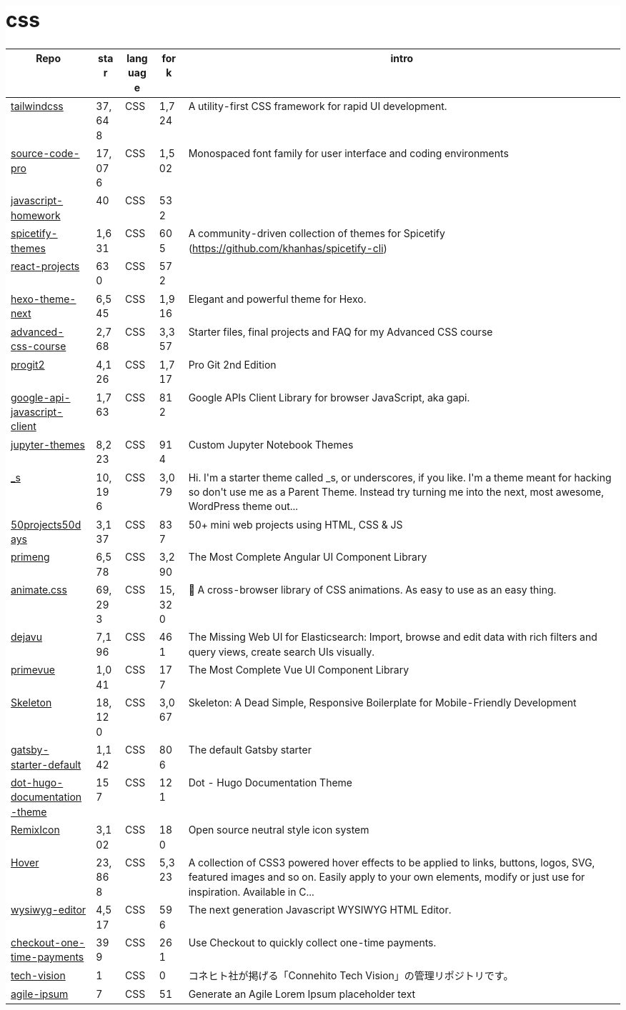 
# css

Repo|star|language|fork|intro
-|-|-|-|-
[tailwindcss](https://hub.fastgit.org//tailwindlabs/tailwindcss)|37,648|CSS|1,724|A utility-first CSS framework for rapid UI development.
[source-code-pro](https://hub.fastgit.org//adobe-fonts/source-code-pro)|17,076|CSS|1,502|Monospaced font family for user interface and coding environments
[javascript-homework](https://hub.fastgit.org//goitacademy/javascript-homework)|40|CSS|532|
[spicetify-themes](https://hub.fastgit.org//morpheusthewhite/spicetify-themes)|1,631|CSS|605|A community-driven collection of themes for Spicetify (https://github.com/khanhas/spicetify-cli)
[react-projects](https://hub.fastgit.org//john-smilga/react-projects)|630|CSS|572|
[hexo-theme-next](https://hub.fastgit.org//theme-next/hexo-theme-next)|6,545|CSS|1,916|Elegant and powerful theme for Hexo.
[advanced-css-course](https://hub.fastgit.org//jonasschmedtmann/advanced-css-course)|2,768|CSS|3,357|Starter files, final projects and FAQ for my Advanced CSS course
[progit2](https://hub.fastgit.org//progit/progit2)|4,126|CSS|1,717|Pro Git 2nd Edition
[google-api-javascript-client](https://hub.fastgit.org//google/google-api-javascript-client)|1,763|CSS|812|Google APIs Client Library for browser JavaScript, aka gapi.
[jupyter-themes](https://hub.fastgit.org//dunovank/jupyter-themes)|8,223|CSS|914|Custom Jupyter Notebook Themes
[_s](https://hub.fastgit.org//Automattic/_s)|10,196|CSS|3,079|Hi. I'm a starter theme called _s, or underscores, if you like. I'm a theme meant for hacking so don't use me as a Parent Theme. Instead try turning me into the next, most awesome, WordPress theme out...
[50projects50days](https://hub.fastgit.org//bradtraversy/50projects50days)|3,137|CSS|837|50+ mini web projects using HTML, CSS & JS
[primeng](https://hub.fastgit.org//primefaces/primeng)|6,578|CSS|3,290|The Most Complete Angular UI Component Library
[animate.css](https://hub.fastgit.org//animate-css/animate.css)|69,293|CSS|15,320|🍿 A cross-browser library of CSS animations. As easy to use as an easy thing.
[dejavu](https://hub.fastgit.org//appbaseio/dejavu)|7,196|CSS|461|The Missing Web UI for Elasticsearch: Import, browse and edit data with rich filters and query views, create search UIs visually.
[primevue](https://hub.fastgit.org//primefaces/primevue)|1,041|CSS|177|The Most Complete Vue UI Component Library
[Skeleton](https://hub.fastgit.org//dhg/Skeleton)|18,120|CSS|3,067|Skeleton: A Dead Simple, Responsive Boilerplate for Mobile-Friendly Development
[gatsby-starter-default](https://hub.fastgit.org//gatsbyjs/gatsby-starter-default)|1,142|CSS|806|The default Gatsby starter
[dot-hugo-documentation-theme](https://hub.fastgit.org//themefisher/dot-hugo-documentation-theme)|157|CSS|121|Dot - Hugo Documentation Theme
[RemixIcon](https://hub.fastgit.org//Remix-Design/RemixIcon)|3,102|CSS|180|Open source neutral style icon system
[Hover](https://hub.fastgit.org//IanLunn/Hover)|23,868|CSS|5,323|A collection of CSS3 powered hover effects to be applied to links, buttons, logos, SVG, featured images and so on. Easily apply to your own elements, modify or just use for inspiration. Available in C...
[wysiwyg-editor](https://hub.fastgit.org//froala/wysiwyg-editor)|4,517|CSS|596|The next generation Javascript WYSIWYG HTML Editor.
[checkout-one-time-payments](https://hub.fastgit.org//stripe-samples/checkout-one-time-payments)|399|CSS|261|Use Checkout to quickly collect one-time payments.
[tech-vision](https://hub.fastgit.org//Connehito/tech-vision)|1|CSS|0|コネヒト社が掲げる「Connehito Tech Vision」の管理リポジトリです。
[agile-ipsum](https://hub.fastgit.org//BrunnerLivio/agile-ipsum)|7|CSS|51|Generate an Agile Lorem Ipsum placeholder text
